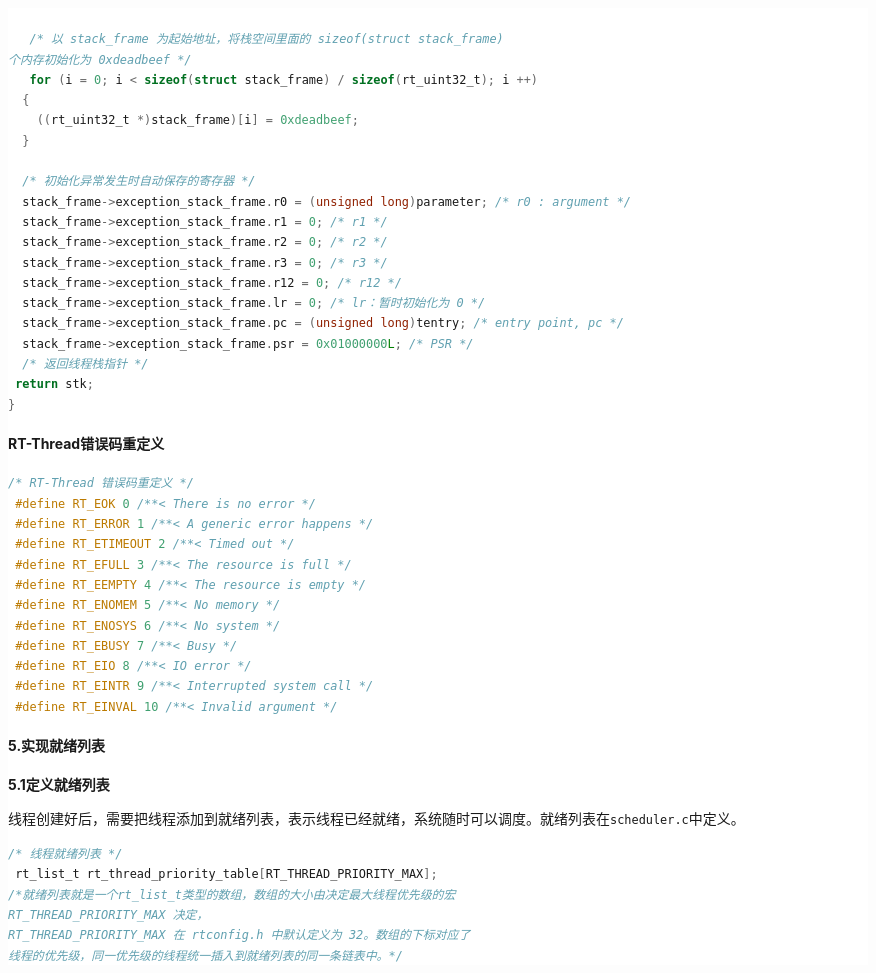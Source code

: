 ```c

   /* 以 stack_frame 为起始地址，将栈空间里面的 sizeof(struct stack_frame)
个内存初始化为 0xdeadbeef */
   for (i = 0; i < sizeof(struct stack_frame) / sizeof(rt_uint32_t); i ++) 
  {
    ((rt_uint32_t *)stack_frame)[i] = 0xdeadbeef;
  }

  /* 初始化异常发生时自动保存的寄存器 */ 
  stack_frame->exception_stack_frame.r0 = (unsigned long)parameter; /* r0 : argument */
  stack_frame->exception_stack_frame.r1 = 0; /* r1 */
  stack_frame->exception_stack_frame.r2 = 0; /* r2 */
  stack_frame->exception_stack_frame.r3 = 0; /* r3 */
  stack_frame->exception_stack_frame.r12 = 0; /* r12 */
  stack_frame->exception_stack_frame.lr = 0; /* lr：暂时初始化为 0 */
  stack_frame->exception_stack_frame.pc = (unsigned long)tentry; /* entry point, pc */
  stack_frame->exception_stack_frame.psr = 0x01000000L; /* PSR */
  /* 返回线程栈指针 */
 return stk;     
}
```

#### RT-Thread错误码重定义

```c
/* RT-Thread 错误码重定义 */
 #define RT_EOK 0 /**< There is no error */
 #define RT_ERROR 1 /**< A generic error happens */
 #define RT_ETIMEOUT 2 /**< Timed out */
 #define RT_EFULL 3 /**< The resource is full */
 #define RT_EEMPTY 4 /**< The resource is empty */
 #define RT_ENOMEM 5 /**< No memory */
 #define RT_ENOSYS 6 /**< No system */
 #define RT_EBUSY 7 /**< Busy */
 #define RT_EIO 8 /**< IO error */
 #define RT_EINTR 9 /**< Interrupted system call */
 #define RT_EINVAL 10 /**< Invalid argument */
```

#### 5.实现就绪列表

**5.1定义就绪列表**

线程创建好后，需要把线程添加到就绪列表，表示线程已经就绪，系统随时可以调度。就绪列表在`scheduler.c`中定义。

```c
/* 线程就绪列表 */
 rt_list_t rt_thread_priority_table[RT_THREAD_PRIORITY_MAX];
/*就绪列表就是一个rt_list_t类型的数组，数组的大小由决定最大线程优先级的宏
RT_THREAD_PRIORITY_MAX 决定，
RT_THREAD_PRIORITY_MAX 在 rtconfig.h 中默认定义为 32。数组的下标对应了
线程的优先级，同一优先级的线程统一插入到就绪列表的同一条链表中。*/
```
